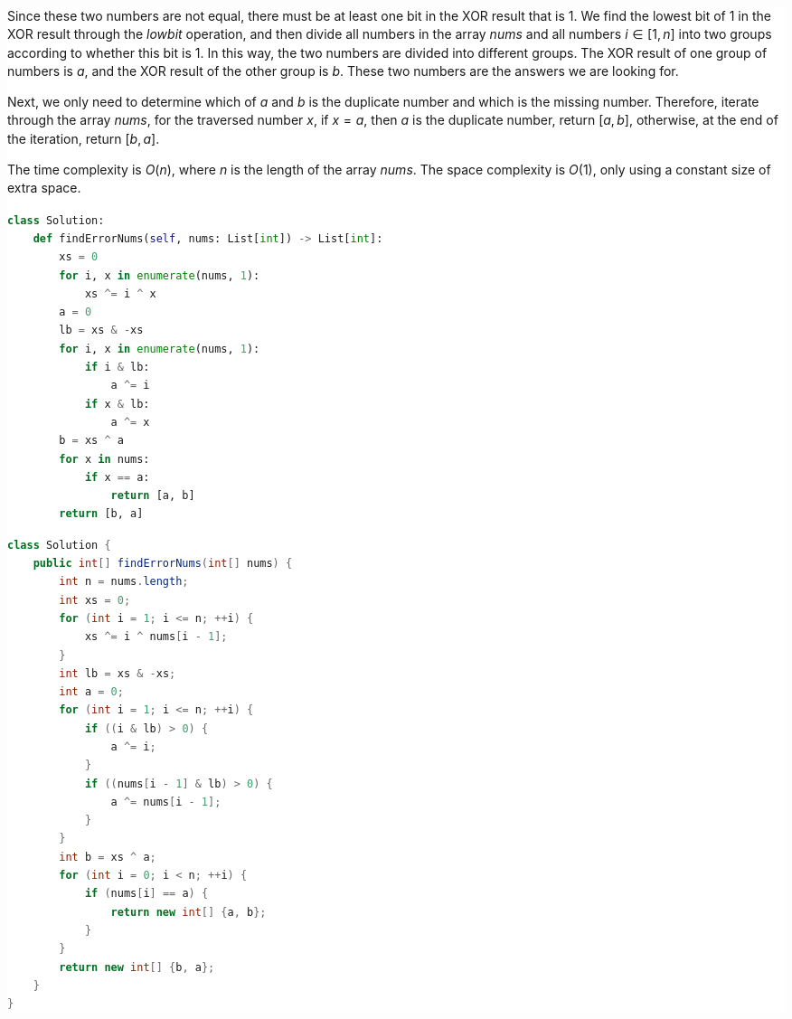 Since these two numbers are not equal, there must be at least one bit in the XOR result that is $1$. We find the lowest bit of $1$ in the XOR result through the $lowbit$ operation, and then divide all numbers in the array $nums$ and all numbers $i \in [1, n]$ into two groups according to whether this bit is $1$. In this way, the two numbers are divided into different groups. The XOR result of one group of numbers is $a$, and the XOR result of the other group is $b$. These two numbers are the answers we are looking for.

Next, we only need to determine which of $a$ and $b$ is the duplicate number and which is the missing number. Therefore, iterate through the array $nums$, for the traversed number $x$, if $x=a$, then $a$ is the duplicate number, return $[a, b]$, otherwise, at the end of the iteration, return $[b, a]$.

The time complexity is $O(n)$, where $n$ is the length of the array $nums$. The space complexity is $O(1)$, only using a constant size of extra space.



```python
class Solution:
    def findErrorNums(self, nums: List[int]) -> List[int]:
        xs = 0
        for i, x in enumerate(nums, 1):
            xs ^= i ^ x
        a = 0
        lb = xs & -xs
        for i, x in enumerate(nums, 1):
            if i & lb:
                a ^= i
            if x & lb:
                a ^= x
        b = xs ^ a
        for x in nums:
            if x == a:
                return [a, b]
        return [b, a]
```

```java
class Solution {
    public int[] findErrorNums(int[] nums) {
        int n = nums.length;
        int xs = 0;
        for (int i = 1; i <= n; ++i) {
            xs ^= i ^ nums[i - 1];
        }
        int lb = xs & -xs;
        int a = 0;
        for (int i = 1; i <= n; ++i) {
            if ((i & lb) > 0) {
                a ^= i;
            }
            if ((nums[i - 1] & lb) > 0) {
                a ^= nums[i - 1];
            }
        }
        int b = xs ^ a;
        for (int i = 0; i < n; ++i) {
            if (nums[i] == a) {
                return new int[] {a, b};
            }
        }
        return new int[] {b, a};
    }
}
```
